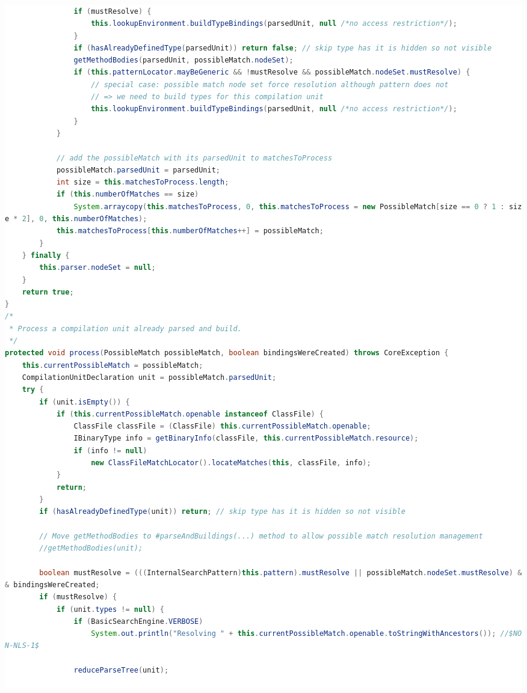 ```java
				if (mustResolve) {
					this.lookupEnvironment.buildTypeBindings(parsedUnit, null /*no access restriction*/);
				}
				if (hasAlreadyDefinedType(parsedUnit)) return false; // skip type has it is hidden so not visible
				getMethodBodies(parsedUnit, possibleMatch.nodeSet);
				if (this.patternLocator.mayBeGeneric && !mustResolve && possibleMatch.nodeSet.mustResolve) {
					// special case: possible match node set force resolution although pattern does not
					// => we need to build types for this compilation unit
					this.lookupEnvironment.buildTypeBindings(parsedUnit, null /*no access restriction*/);
				}
			}
	
			// add the possibleMatch with its parsedUnit to matchesToProcess
			possibleMatch.parsedUnit = parsedUnit;
			int size = this.matchesToProcess.length;
			if (this.numberOfMatches == size)
				System.arraycopy(this.matchesToProcess, 0, this.matchesToProcess = new PossibleMatch[size == 0 ? 1 : size * 2], 0, this.numberOfMatches);
			this.matchesToProcess[this.numberOfMatches++] = possibleMatch;
		}
	} finally {
		this.parser.nodeSet = null;
	}
	return true;
}
/*
 * Process a compilation unit already parsed and build.
 */
protected void process(PossibleMatch possibleMatch, boolean bindingsWereCreated) throws CoreException {
	this.currentPossibleMatch = possibleMatch;
	CompilationUnitDeclaration unit = possibleMatch.parsedUnit;
	try {
		if (unit.isEmpty()) {
			if (this.currentPossibleMatch.openable instanceof ClassFile) {
				ClassFile classFile = (ClassFile) this.currentPossibleMatch.openable;
				IBinaryType info = getBinaryInfo(classFile, this.currentPossibleMatch.resource);
				if (info != null)
					new ClassFileMatchLocator().locateMatches(this, classFile, info);
			}
			return;
		}
		if (hasAlreadyDefinedType(unit)) return; // skip type has it is hidden so not visible

		// Move getMethodBodies to #parseAndBuildings(...) method to allow possible match resolution management
		//getMethodBodies(unit);

		boolean mustResolve = (((InternalSearchPattern)this.pattern).mustResolve || possibleMatch.nodeSet.mustResolve) && bindingsWereCreated;
		if (mustResolve) {
			if (unit.types != null) {
				if (BasicSearchEngine.VERBOSE)
					System.out.println("Resolving " + this.currentPossibleMatch.openable.toStringWithAncestors()); //$NON-NLS-1$
	
				reduceParseTree(unit);
	
```